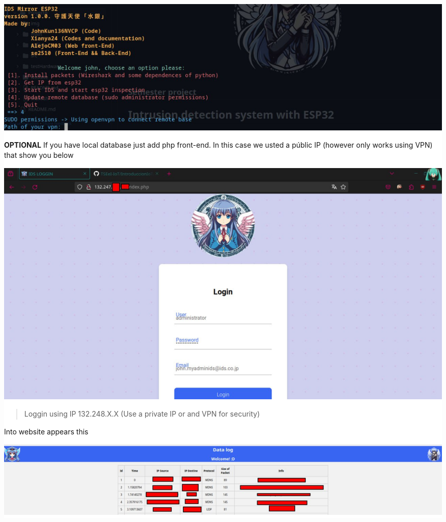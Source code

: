 ![menuImage5](img/database.jpg)

**OPTIONAL**
If you have local database just add php front-end. In this case we usted a públic IP (however only works using VPN) that show you below

![menuImage](img/pageweb.jpg)

> Loggin using IP 132.248.X.X (Use a private IP or and VPN for security)

Into website appears this

![menuImage](img/logs.jpg)

